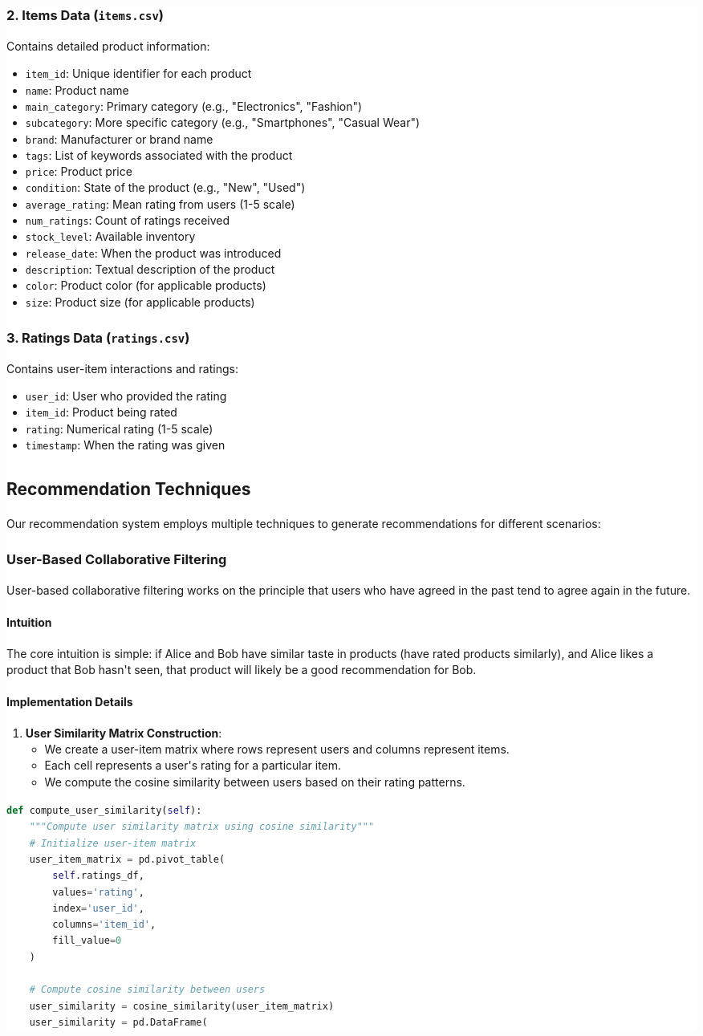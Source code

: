 ### 2. Items Data (`items.csv`)

Contains detailed product information:
- `item_id`: Unique identifier for each product
- `name`: Product name
- `main_category`: Primary category (e.g., "Electronics", "Fashion")
- `subcategory`: More specific category (e.g., "Smartphones", "Casual Wear")
- `brand`: Manufacturer or brand name
- `tags`: List of keywords associated with the product
- `price`: Product price
- `condition`: State of the product (e.g., "New", "Used")
- `average_rating`: Mean rating from users (1-5 scale)
- `num_ratings`: Count of ratings received
- `stock_level`: Available inventory
- `release_date`: When the product was introduced
- `description`: Textual description of the product
- `color`: Product color (for applicable products)
- `size`: Product size (for applicable products)

### 3. Ratings Data (`ratings.csv`)

Contains user-item interactions and ratings:
- `user_id`: User who provided the rating
- `item_id`: Product being rated
- `rating`: Numerical rating (1-5 scale)
- `timestamp`: When the rating was given

## Recommendation Techniques

Our recommendation system employs multiple techniques to generate recommendations for different scenarios:

### User-Based Collaborative Filtering

User-based collaborative filtering works on the principle that users who have agreed in the past tend to agree again in the future. 

#### Intuition

The core intuition is simple: if Alice and Bob have similar taste in products (have rated products similarly), and Alice likes a product that Bob hasn't seen, that product will likely be a good recommendation for Bob.

#### Implementation Details

1. **User Similarity Matrix Construction**:
   - We create a user-item matrix where rows represent users and columns represent items.
   - Each cell represents a user's rating for a particular item.
   - We compute the cosine similarity between users based on their rating patterns.

```python
def compute_user_similarity(self):
    """Compute user similarity matrix using cosine similarity"""
    # Initialize user-item matrix
    user_item_matrix = pd.pivot_table(
        self.ratings_df,
        values='rating',
        index='user_id',
        columns='item_id',
        fill_value=0
    )
    
    # Compute cosine similarity between users
    user_similarity = cosine_similarity(user_item_matrix)
    user_similarity = pd.DataFrame(
```